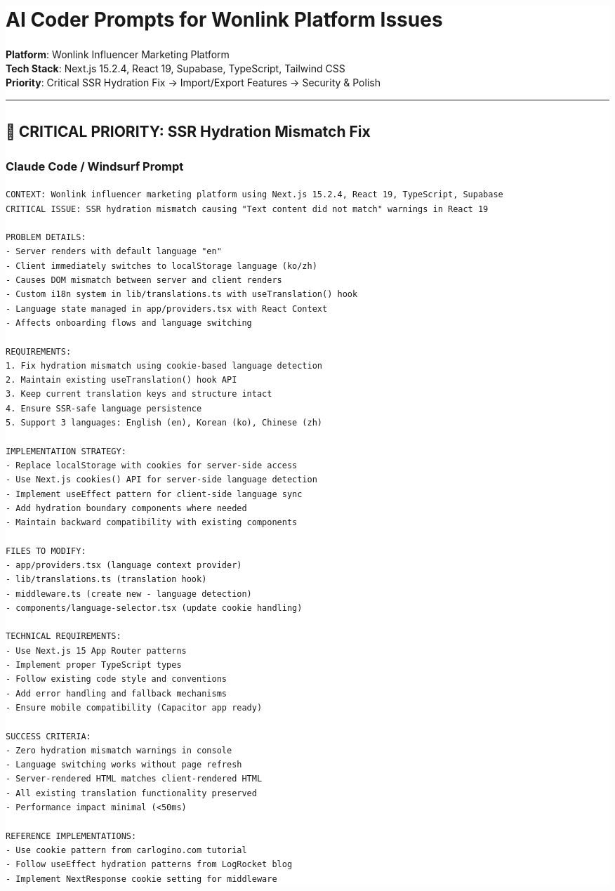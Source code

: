 # AI Coder Prompts for Wonlink Platform Issues

**Platform**: Wonlink Influencer Marketing Platform  
**Tech Stack**: Next.js 15.2.4, React 19, Supabase, TypeScript, Tailwind CSS  
**Priority**: Critical SSR Hydration Fix → Import/Export Features → Security & Polish

---

## 🚨 **CRITICAL PRIORITY: SSR Hydration Mismatch Fix**

### **Claude Code / Windsurf Prompt**

```
CONTEXT: Wonlink influencer marketing platform using Next.js 15.2.4, React 19, TypeScript, Supabase
CRITICAL ISSUE: SSR hydration mismatch causing "Text content did not match" warnings in React 19

PROBLEM DETAILS:
- Server renders with default language "en" 
- Client immediately switches to localStorage language (ko/zh)
- Causes DOM mismatch between server and client renders
- Custom i18n system in lib/translations.ts with useTranslation() hook
- Language state managed in app/providers.tsx with React Context
- Affects onboarding flows and language switching

REQUIREMENTS:
1. Fix hydration mismatch using cookie-based language detection
2. Maintain existing useTranslation() hook API
3. Keep current translation keys and structure intact
4. Ensure SSR-safe language persistence
5. Support 3 languages: English (en), Korean (ko), Chinese (zh)

IMPLEMENTATION STRATEGY:
- Replace localStorage with cookies for server-side access
- Use Next.js cookies() API for server-side language detection  
- Implement useEffect pattern for client-side language sync
- Add hydration boundary components where needed
- Maintain backward compatibility with existing components

FILES TO MODIFY:
- app/providers.tsx (language context provider)
- lib/translations.ts (translation hook)
- middleware.ts (create new - language detection)
- components/language-selector.tsx (update cookie handling)

TECHNICAL REQUIREMENTS:
- Use Next.js 15 App Router patterns
- Implement proper TypeScript types
- Follow existing code style and conventions
- Add error handling and fallback mechanisms
- Ensure mobile compatibility (Capacitor app ready)

SUCCESS CRITERIA:
- Zero hydration mismatch warnings in console
- Language switching works without page refresh
- Server-rendered HTML matches client-rendered HTML
- All existing translation functionality preserved
- Performance impact minimal (<50ms)

REFERENCE IMPLEMENTATIONS:
- Use cookie pattern from carlogino.com tutorial
- Follow useEffect hydration patterns from LogRocket blog
- Implement NextResponse cookie setting for middleware
```